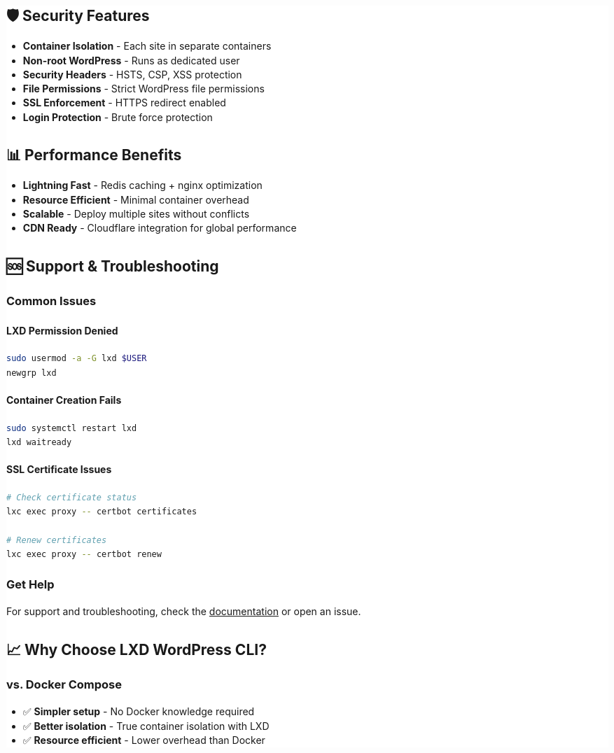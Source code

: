 ## 🛡️ Security Features

- **Container Isolation** - Each site in separate containers
- **Non-root WordPress** - Runs as dedicated user
- **Security Headers** - HSTS, CSP, XSS protection
- **File Permissions** - Strict WordPress file permissions
- **SSL Enforcement** - HTTPS redirect enabled
- **Login Protection** - Brute force protection

## 📊 Performance Benefits

- **Lightning Fast** - Redis caching + nginx optimization
- **Resource Efficient** - Minimal container overhead
- **Scalable** - Deploy multiple sites without conflicts
- **CDN Ready** - Cloudflare integration for global performance

## 🆘 Support & Troubleshooting

### Common Issues

#### LXD Permission Denied
```bash
sudo usermod -a -G lxd $USER
newgrp lxd
```

#### Container Creation Fails
```bash
sudo systemctl restart lxd
lxd waitready
```

#### SSL Certificate Issues
```bash
# Check certificate status
lxc exec proxy -- certbot certificates

# Renew certificates
lxc exec proxy -- certbot renew
```

### Get Help
For support and troubleshooting, check the [documentation](https://github.com/thxnlo/lxdautomated) or open an issue.

## 📈 Why Choose LXD WordPress CLI?

### vs. Docker Compose
- ✅ **Simpler setup** - No Docker knowledge required
- ✅ **Better isolation** - True container isolation with LXD
- ✅ **Resource efficient** - Lower overhead than Docker
